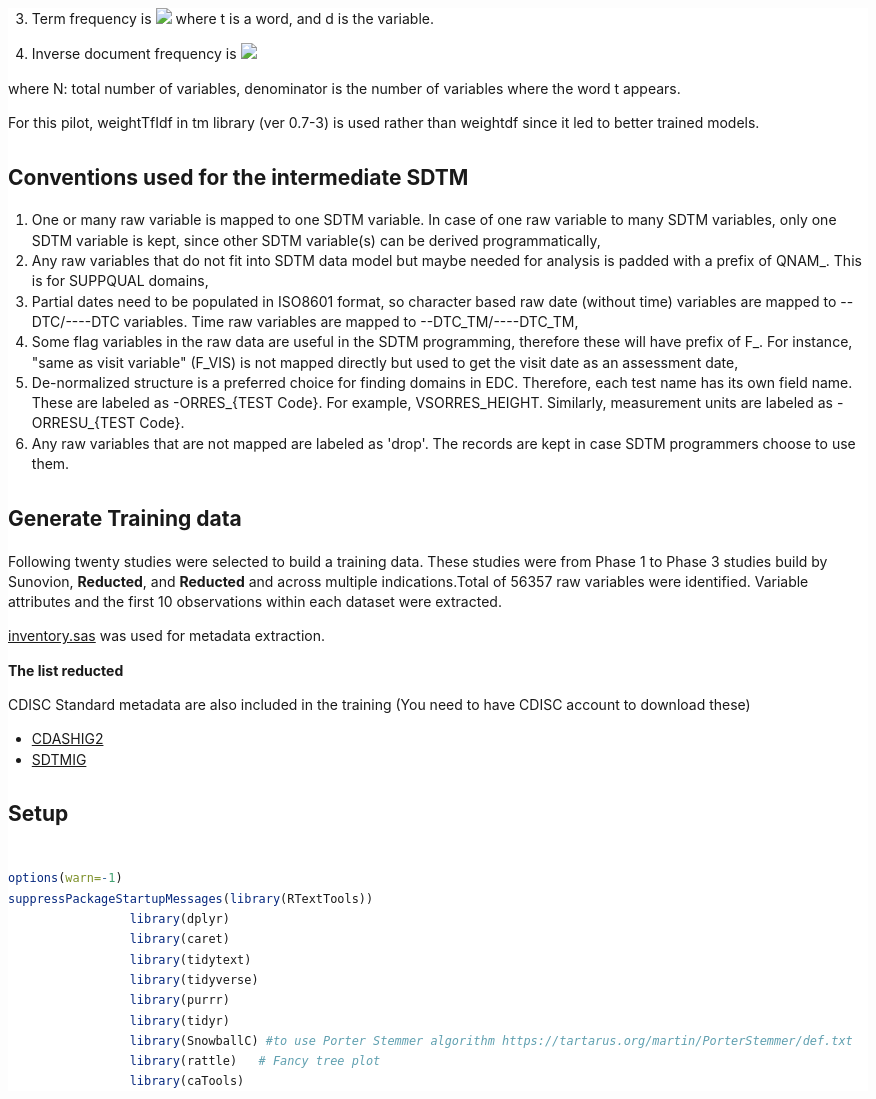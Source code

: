 3. Term frequency is
![](https://wikimedia.org/api/rest_v1/media/math/render/svg/91699003abf4fe8bdf861bbce08e73e71acf5fd4)
where t is a word, and d is the variable.

4. Inverse document frequency is
![](https://wikimedia.org/api/rest_v1/media/math/render/svg/ac67bc0f76b5b8e31e842d6b7d28f8949dab7937)

where N: total number of variables, denominator is the number of variables where the word t appears.

For this pilot, weightTfIdf in tm library (ver 0.7-3) is used rather than weightdf since it led to better trained models.

## Conventions used for the intermediate SDTM
1.	One or many raw variable is mapped to one SDTM variable. In case of one raw variable to many SDTM variables, only one SDTM variable is kept, since other SDTM variable(s) can be derived programmatically,
2.	Any raw variables that do not fit into SDTM data model but maybe needed for analysis is padded with a prefix of QNAM_. This is for SUPPQUAL domains,
3.	Partial dates need to be populated in ISO8601 format, so character based raw date (without time) variables are mapped to --DTC/----DTC variables. Time raw variables are mapped to --DTC_TM/----DTC_TM,
4.	Some flag variables in the raw data are useful in the SDTM programming, therefore these will have prefix of F_.  For instance, "same as visit variable" (F_VIS) is not mapped directly but used to get the visit date as an assessment date, 
5.	De-normalized structure is a preferred choice for finding domains in EDC. Therefore, each test name has its own field name. These are labeled as -ORRES_{TEST Code}. For example, VSORRES_HEIGHT. Similarly, measurement units are labeled as -ORRESU_{TEST Code}. 
6.	Any raw variables that are not mapped are labeled as 'drop'. The records are kept in case SDTM programmers choose to use them.


## Generate Training data
Following twenty studies were selected to build a training data. These studies were from Phase 1 to Phase 3 studies build by Sunovion, **Reducted**, and **Reducted** and across multiple indications.Total of 56357 raw variables were identified. Variable attributes and the first 10 observations within each dataset were extracted.

[inventory.sas](Z:\inventory\inventory.sas) was used for metadata extraction.

**The list reducted**

CDISC Standard metadata are also included in the training (You need to have CDISC account to download these)

- [CDASHIG2](https://www.cdisc.org/system/files/gold/eshare/CDASHIGv2.0_MetadataTable.xlsx)
- [SDTMIG](https://www.cdisc.org/system/files/gold/eshare/sdtm-3-2-diff.xls)

## Setup


```R

options(warn=-1)
suppressPackageStartupMessages(library(RTextTools))
                 library(dplyr)
                 library(caret)
                 library(tidytext)
                 library(tidyverse)
                 library(purrr)
                 library(tidyr)
                 library(SnowballC) #to use Porter Stemmer algorithm https://tartarus.org/martin/PorterStemmer/def.txt
                 library(rattle)   # Fancy tree plot
                 library(caTools)
```